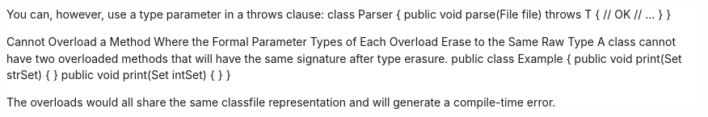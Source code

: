 You can, however, use a type parameter in a throws clause:
class Parser<T extends Exception> {
    public void parse(File file) throws T {     // OK
        // ...
    }
}

Cannot Overload a Method Where the Formal Parameter Types of Each Overload Erase to the Same Raw Type
A class cannot have two overloaded methods that will have the same signature after type erasure.
public class Example {
    public void print(Set<String> strSet) { }
    public void print(Set<Integer> intSet) { }
}

The overloads would all share the same classfile representation and will generate a compile-time error.
